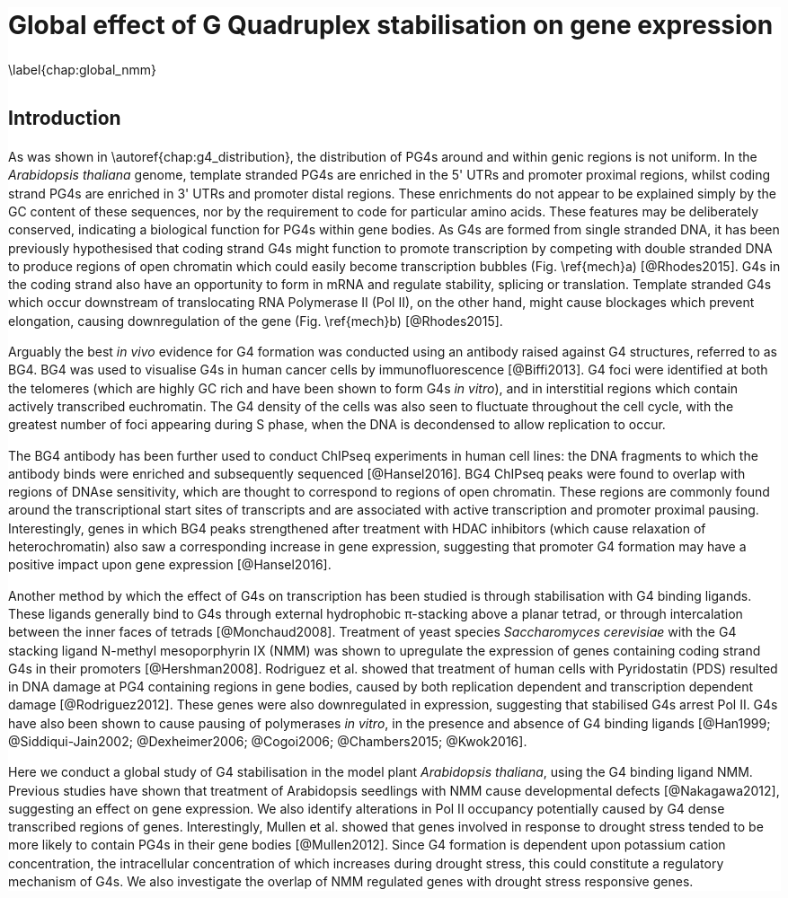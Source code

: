 # Global effect of G Quadruplex stabilisation on gene expression
\label{chap:global_nmm}

## Introduction

As was shown in \autoref{chap:g4_distribution}, the distribution of PG4s around and within genic regions is not uniform. In the *Arabidopsis thaliana* genome, template stranded PG4s are enriched in the 5' UTRs and promoter proximal regions, whilst coding strand PG4s are enriched in 3' UTRs and promoter distal regions. These enrichments do not appear to be explained simply by the GC content of these sequences, nor by the requirement to code for particular amino acids. These features may be deliberately conserved, indicating a biological function for PG4s within gene bodies. As G4s are formed from single stranded DNA, it has been previously hypothesised that coding strand G4s might function to promote transcription by competing with double stranded DNA to produce regions of open chromatin which could easily become transcription bubbles (Fig. \ref{mech}a) [@Rhodes2015]. G4s in the coding strand also have an opportunity to form in mRNA and regulate stability, splicing or translation. Template stranded G4s which occur downstream of translocating RNA Polymerase II (Pol II), on the other hand, might cause blockages which prevent elongation, causing downregulation of the gene (Fig. \ref{mech}b) [@Rhodes2015].

Arguably the best *in vivo* evidence for G4 formation was conducted using an antibody raised against G4 structures, referred to as BG4. BG4 was used to visualise G4s in human cancer cells by immunofluorescence [@Biffi2013]. G4 foci were identified at both the telomeres (which are highly GC rich and have been shown to form G4s *in vitro*), and in interstitial regions which contain actively transcribed euchromatin. The G4 density of the cells was also seen to fluctuate throughout the cell cycle, with the greatest number of foci appearing during S phase, when the DNA is decondensed to allow replication to occur.

The BG4 antibody has been further used to conduct ChIPseq experiments in human cell lines: the DNA fragments to which the antibody binds were enriched and subsequently sequenced [@Hansel2016]. BG4 ChIPseq peaks were found to overlap with regions of DNAse sensitivity, which are thought to correspond to regions of open chromatin. These regions are commonly found around the transcriptional start sites of transcripts and are associated with active transcription and promoter proximal pausing. Interestingly, genes in which BG4 peaks strengthened after treatment with HDAC inhibitors (which cause relaxation of heterochromatin) also saw a corresponding increase in gene expression, suggesting that promoter G4 formation may have a positive impact upon gene expression [@Hansel2016].

Another method by which the effect of G4s on transcription has been studied is through stabilisation with G4 binding ligands. These ligands generally bind to G4s through external hydrophobic π-stacking above a planar tetrad, or through intercalation between the inner faces of tetrads [@Monchaud2008].  Treatment of yeast species *Saccharomyces cerevisiae* with the G4 stacking ligand N-methyl mesoporphyrin IX (NMM) was shown to upregulate the expression of genes containing coding strand G4s in their promoters [@Hershman2008]. Rodriguez et al. showed that treatment of human cells with Pyridostatin (PDS) resulted in DNA damage at PG4 containing regions in gene bodies, caused by both replication dependent and transcription dependent damage [@Rodriguez2012]. These genes were also downregulated in expression, suggesting that stabilised G4s arrest Pol II. G4s have also been shown to cause pausing of polymerases *in vitro*, in the presence and absence of G4 binding ligands [@Han1999; @Siddiqui-Jain2002; @Dexheimer2006; @Cogoi2006; @Chambers2015; @Kwok2016].

Here we conduct a global study of G4 stabilisation in the model plant *Arabidopsis thaliana*, using the G4 binding ligand NMM. Previous studies have shown that treatment of Arabidopsis seedlings with NMM cause developmental defects [@Nakagawa2012], suggesting an effect on gene expression. We also identify alterations in Pol II occupancy potentially caused by G4 dense transcribed regions of genes. Interestingly, Mullen et al. showed that genes involved in response to drought stress tended to be more likely to contain PG4s in their gene bodies [@Mullen2012]. Since G4 formation is dependent upon potassium cation concentration, the intracellular concentration of which increases during drought stress, this could constitute a regulatory mechanism of G4s. We also investigate the overlap of NMM regulated genes with drought stress responsive genes.
